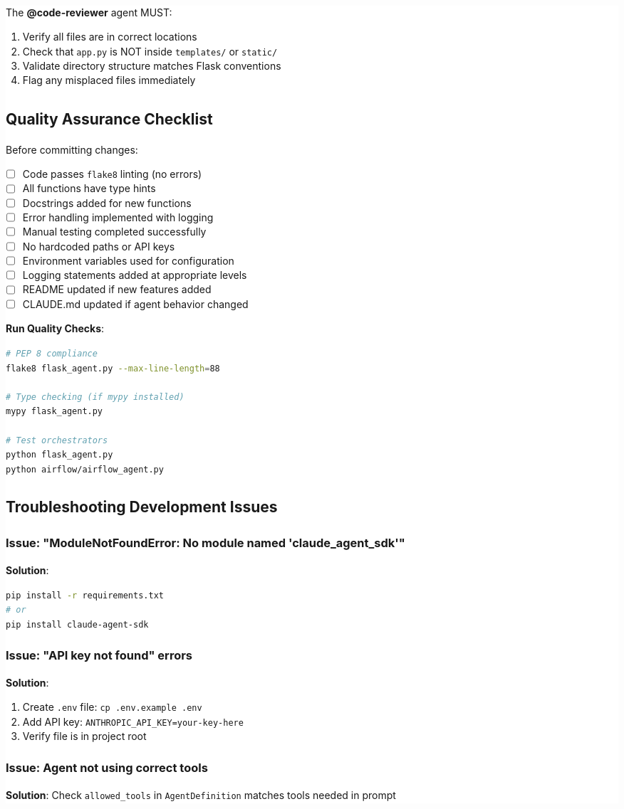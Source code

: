 The **@code-reviewer** agent MUST:
1. Verify all files are in correct locations
2. Check that `app.py` is NOT inside `templates/` or `static/`
3. Validate directory structure matches Flask conventions
4. Flag any misplaced files immediately

## Quality Assurance Checklist

Before committing changes:

- [ ] Code passes `flake8` linting (no errors)
- [ ] All functions have type hints
- [ ] Docstrings added for new functions
- [ ] Error handling implemented with logging
- [ ] Manual testing completed successfully
- [ ] No hardcoded paths or API keys
- [ ] Environment variables used for configuration
- [ ] Logging statements added at appropriate levels
- [ ] README updated if new features added
- [ ] CLAUDE.md updated if agent behavior changed

**Run Quality Checks**:
```bash
# PEP 8 compliance
flake8 flask_agent.py --max-line-length=88

# Type checking (if mypy installed)
mypy flask_agent.py

# Test orchestrators
python flask_agent.py
python airflow/airflow_agent.py
```

## Troubleshooting Development Issues

### Issue: "ModuleNotFoundError: No module named 'claude_agent_sdk'"
**Solution**: 
```bash
pip install -r requirements.txt
# or
pip install claude-agent-sdk
```

### Issue: "API key not found" errors
**Solution**:
1. Create `.env` file: `cp .env.example .env`
2. Add API key: `ANTHROPIC_API_KEY=your-key-here`
3. Verify file is in project root

### Issue: Agent not using correct tools
**Solution**: Check `allowed_tools` in `AgentDefinition` matches tools needed in prompt
